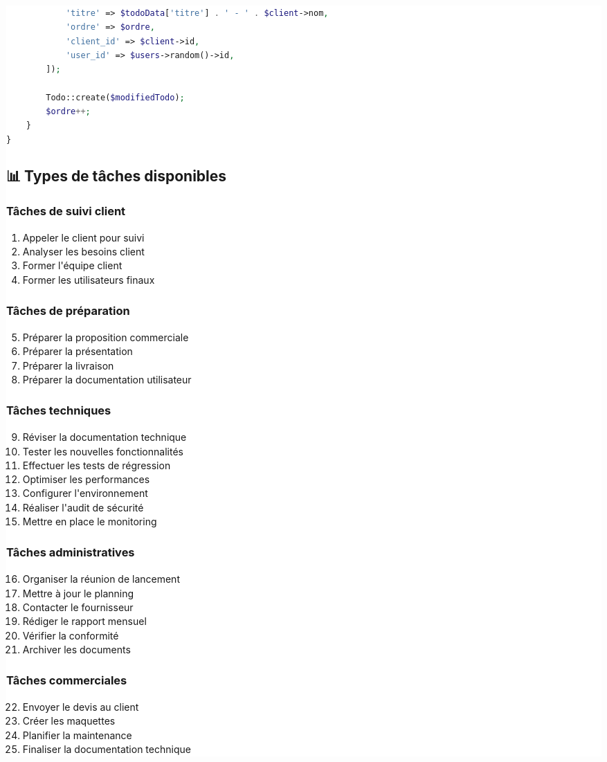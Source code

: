 ```php
            'titre' => $todoData['titre'] . ' - ' . $client->nom,
            'ordre' => $ordre,
            'client_id' => $client->id,
            'user_id' => $users->random()->id,
        ]);
        
        Todo::create($modifiedTodo);
        $ordre++;
    }
}
```

## 📊 Types de tâches disponibles

### **Tâches de suivi client**
1. Appeler le client pour suivi
2. Analyser les besoins client
3. Former l'équipe client
4. Former les utilisateurs finaux

### **Tâches de préparation**
5. Préparer la proposition commerciale
6. Préparer la présentation
7. Préparer la livraison
8. Préparer la documentation utilisateur

### **Tâches techniques**
9. Réviser la documentation technique
10. Tester les nouvelles fonctionnalités
11. Effectuer les tests de régression
12. Optimiser les performances
13. Configurer l'environnement
14. Réaliser l'audit de sécurité
15. Mettre en place le monitoring

### **Tâches administratives**
16. Organiser la réunion de lancement
17. Mettre à jour le planning
18. Contacter le fournisseur
19. Rédiger le rapport mensuel
20. Vérifier la conformité
21. Archiver les documents

### **Tâches commerciales**
22. Envoyer le devis au client
23. Créer les maquettes
24. Planifier la maintenance
25. Finaliser la documentation technique
